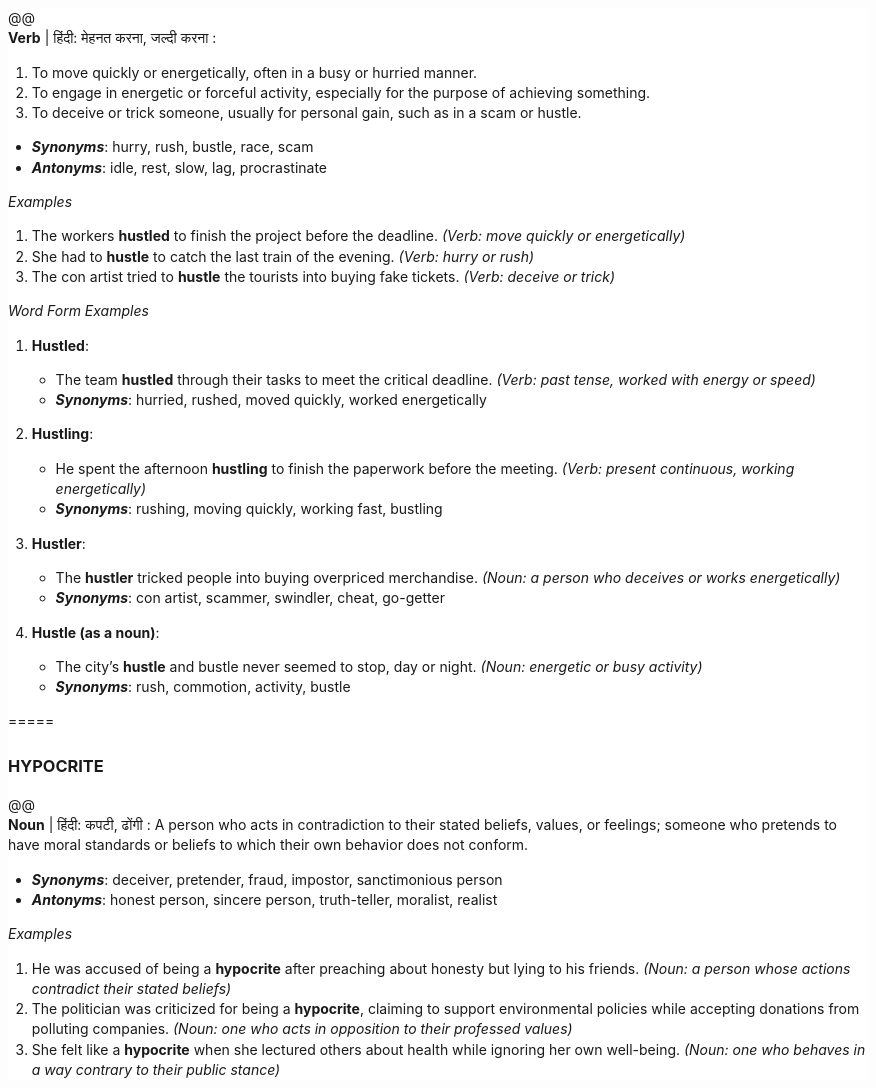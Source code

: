 @@  
**Verb** | हिंदी: मेहनत करना, जल्दी करना :  

1. To move quickly or energetically, often in a busy or hurried manner.
2. To engage in energetic or forceful activity, especially for the purpose of achieving something.
3. To deceive or trick someone, usually for personal gain, such as in a scam or hustle.

- ***Synonyms***: hurry, rush, bustle, race, scam
- ***Antonyms***: idle, rest, slow, lag, procrastinate

_Examples_

1. The workers **hustled** to finish the project before the deadline. _(Verb: move quickly or energetically)_
2. She had to **hustle** to catch the last train of the evening. _(Verb: hurry or rush)_
3. The con artist tried to **hustle** the tourists into buying fake tickets. _(Verb: deceive or trick)_

_Word Form Examples_

1. **Hustled**:
    
    - The team **hustled** through their tasks to meet the critical deadline. _(Verb: past tense, worked with energy or speed)_
    - ***Synonyms***: hurried, rushed, moved quickly, worked energetically
2. **Hustling**:
    
    - He spent the afternoon **hustling** to finish the paperwork before the meeting. _(Verb: present continuous, working energetically)_
    - ***Synonyms***: rushing, moving quickly, working fast, bustling
3. **Hustler**:
    
    - The **hustler** tricked people into buying overpriced merchandise. _(Noun: a person who deceives or works energetically)_
    - ***Synonyms***: con artist, scammer, swindler, cheat, go-getter
4. **Hustle (as a noun)**:
    
    - The city’s **hustle** and bustle never seemed to stop, day or night. _(Noun: energetic or busy activity)_
    - ***Synonyms***: rush, commotion, activity, bustle


=====

### HYPOCRITE

@@  
**Noun** | हिंदी: कपटी, ढोंगी : A person who acts in contradiction to their stated beliefs, values, or feelings; someone who pretends to have moral standards or beliefs to which their own behavior does not conform.

- ***Synonyms***: deceiver, pretender, fraud, impostor, sanctimonious person
- ***Antonyms***: honest person, sincere person, truth-teller, moralist, realist

_Examples_

1. He was accused of being a **hypocrite** after preaching about honesty but lying to his friends. _(Noun: a person whose actions contradict their stated beliefs)_
2. The politician was criticized for being a **hypocrite**, claiming to support environmental policies while accepting donations from polluting companies. _(Noun: one who acts in opposition to their professed values)_
3. She felt like a **hypocrite** when she lectured others about health while ignoring her own well-being. _(Noun: one who behaves in a way contrary to their public stance)_
